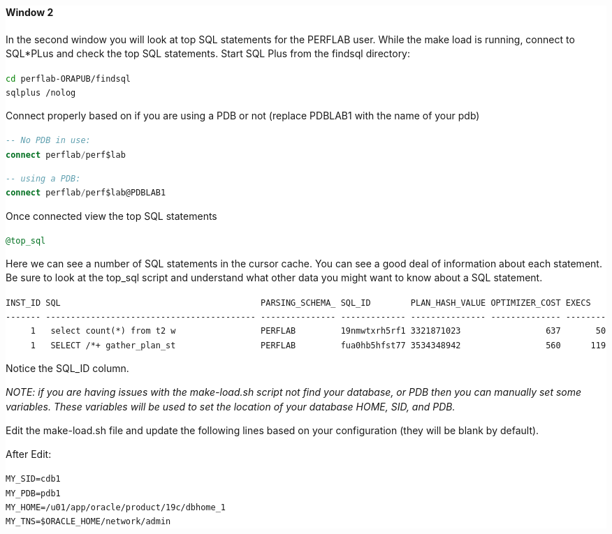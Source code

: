 #### Window 2
In the second window you will look at top SQL statements for the PERFLAB user.
While the make load is running, connect to SQL\*PLus and check the top SQL statements.
Start SQL Plus from the findsql directory:
```bash
cd perflab-ORAPUB/findsql
sqlplus /nolog

```

Connect properly based on if you are using a PDB or not (replace PDBLAB1 with the name of your pdb)
```sql
-- No PDB in use:
connect perflab/perf$lab

```
```sql
-- using a PDB:
connect perflab/perf$lab@PDBLAB1

```
Once connected view the top SQL statements
```sql
@top_sql

```

Here we can see a number of SQL statements in the cursor cache.  You can see a good deal of information about each statement.  Be sure to look at the top_sql script and understand what other data you might want to know about a SQL statement.

```
INST_ID SQL                                        PARSING_SCHEMA_ SQL_ID        PLAN_HASH_VALUE OPTIMIZER_COST EXECS
------- ------------------------------------------ --------------- ------------- --------------- -------------- --------
     1   select count(*) from t2 w                 PERFLAB         19nmwtxrh5rf1 3321871023                 637       50
     1   SELECT /*+ gather_plan_st                 PERFLAB         fua0hb5hfst77 3534348942                 560      119
```

Notice the SQL_ID column.

*NOTE: if you are having issues with the make-load.sh script not find your database, or PDB then you can manually set some variables.  These variables will be used to set the location of your database HOME, SID, and PDB.*

Edit the make-load.sh file and update the following lines based on your configuration (they will be blank by default).

After Edit:

```
MY_SID=cdb1
MY_PDB=pdb1
MY_HOME=/u01/app/oracle/product/19c/dbhome_1
MY_TNS=$ORACLE_HOME/network/admin
```
